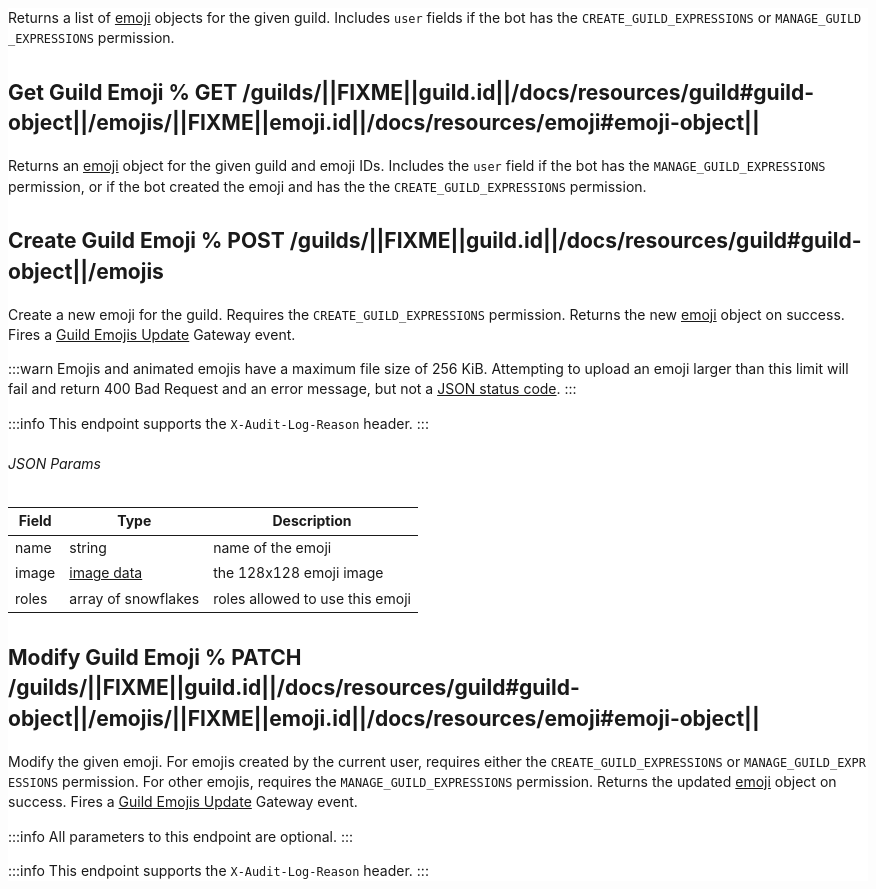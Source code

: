 Returns a list of [emoji](/docs/resources/emoji#emoji-object) objects for the given guild. Includes `user` fields if the bot has the `CREATE_GUILD_EXPRESSIONS` or `MANAGE_GUILD_EXPRESSIONS` permission.

## Get Guild Emoji % GET /guilds/||FIXME||guild.id||/docs/resources/guild#guild-object||/emojis/||FIXME||emoji.id||/docs/resources/emoji#emoji-object||

Returns an [emoji](/docs/resources/emoji#emoji-object) object for the given guild and emoji IDs. Includes the `user` field if the bot has the `MANAGE_GUILD_EXPRESSIONS` permission, or if the bot created the emoji and has the the `CREATE_GUILD_EXPRESSIONS` permission.

## Create Guild Emoji % POST /guilds/||FIXME||guild.id||/docs/resources/guild#guild-object||/emojis

Create a new emoji for the guild. Requires the `CREATE_GUILD_EXPRESSIONS` permission. Returns the new [emoji](/docs/resources/emoji#emoji-object) object on success. Fires a [Guild Emojis Update](/docs/events/gateway-events#guild-emojis-update) Gateway event.

:::warn
Emojis and animated emojis have a maximum file size of 256 KiB. Attempting to upload an emoji larger than this limit will fail and return 400 Bad Request and an error message, but not a [JSON status code](/docs/topics/opcodes-and-status-codes#json).
:::

:::info
This endpoint supports the `X-Audit-Log-Reason` header.
:::

###### JSON Params

| Field | Type                                     | Description                     |
|-------|------------------------------------------|---------------------------------|
| name  | string                                   | name of the emoji               |
| image | [image data](/docs/reference#image-data) | the 128x128 emoji image         |
| roles | array of snowflakes                      | roles allowed to use this emoji |

## Modify Guild Emoji % PATCH /guilds/||FIXME||guild.id||/docs/resources/guild#guild-object||/emojis/||FIXME||emoji.id||/docs/resources/emoji#emoji-object||

Modify the given emoji. For emojis created by the current user, requires either the `CREATE_GUILD_EXPRESSIONS` or `MANAGE_GUILD_EXPRESSIONS` permission. For other emojis, requires the `MANAGE_GUILD_EXPRESSIONS` permission. Returns the updated [emoji](/docs/resources/emoji#emoji-object) object on success. Fires a [Guild Emojis Update](/docs/events/gateway-events#guild-emojis-update) Gateway event.

:::info
All parameters to this endpoint are optional.
:::

:::info
This endpoint supports the `X-Audit-Log-Reason` header.
:::
